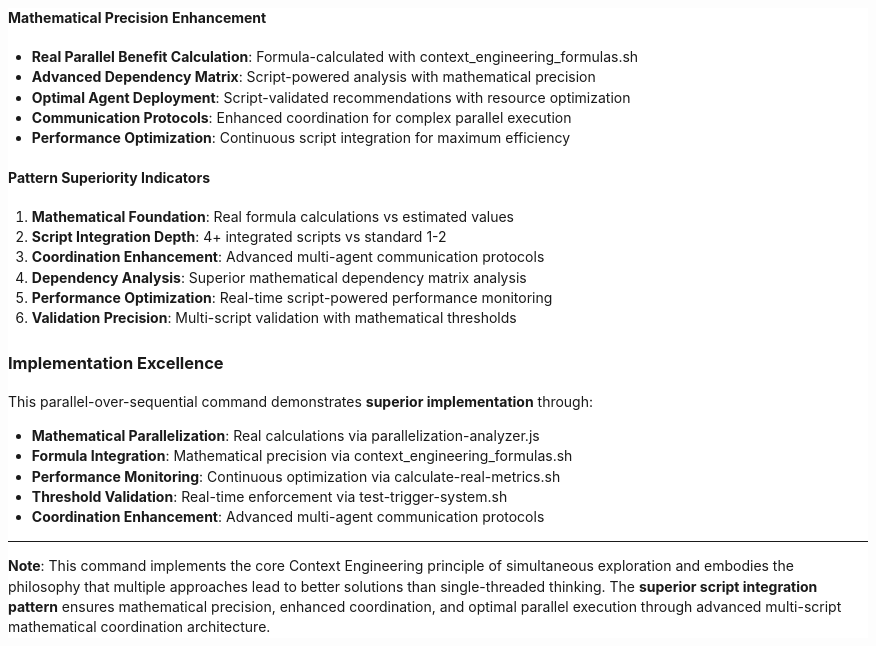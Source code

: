 #### **Mathematical Precision Enhancement**
- **Real Parallel Benefit Calculation**: Formula-calculated with context_engineering_formulas.sh
- **Advanced Dependency Matrix**: Script-powered analysis with mathematical precision
- **Optimal Agent Deployment**: Script-validated recommendations with resource optimization
- **Communication Protocols**: Enhanced coordination for complex parallel execution
- **Performance Optimization**: Continuous script integration for maximum efficiency

#### **Pattern Superiority Indicators**
1. **Mathematical Foundation**: Real formula calculations vs estimated values
2. **Script Integration Depth**: 4+ integrated scripts vs standard 1-2
3. **Coordination Enhancement**: Advanced multi-agent communication protocols
4. **Dependency Analysis**: Superior mathematical dependency matrix analysis
5. **Performance Optimization**: Real-time script-powered performance monitoring
6. **Validation Precision**: Multi-script validation with mathematical thresholds

### **Implementation Excellence**

This parallel-over-sequential command demonstrates **superior implementation** through:

- **Mathematical Parallelization**: Real calculations via parallelization-analyzer.js
- **Formula Integration**: Mathematical precision via context_engineering_formulas.sh
- **Performance Monitoring**: Continuous optimization via calculate-real-metrics.sh
- **Threshold Validation**: Real-time enforcement via test-trigger-system.sh
- **Coordination Enhancement**: Advanced multi-agent communication protocols

---

**Note**: This command implements the core Context Engineering principle of simultaneous exploration and embodies the philosophy that multiple approaches lead to better solutions than single-threaded thinking. The **superior script integration pattern** ensures mathematical precision, enhanced coordination, and optimal parallel execution through advanced multi-script mathematical coordination architecture.